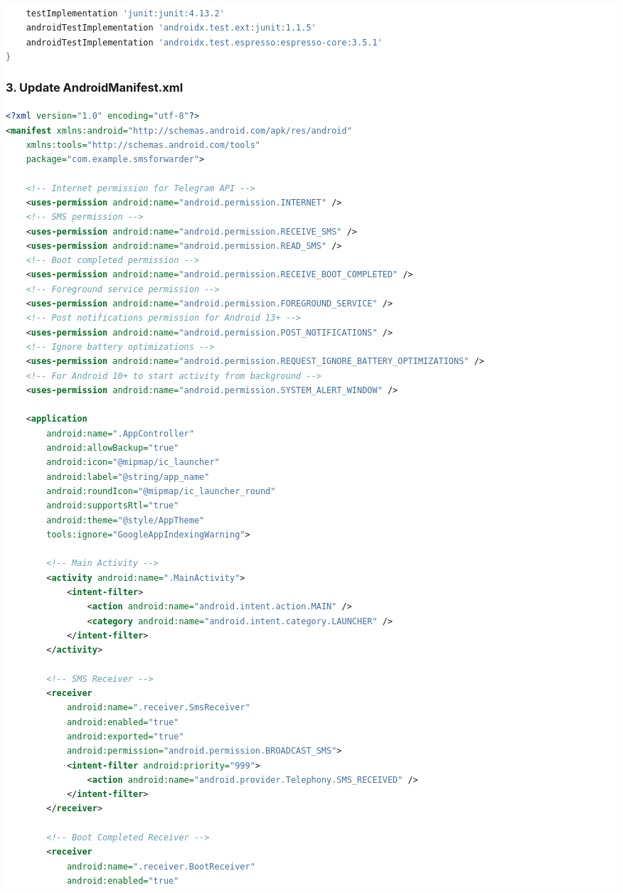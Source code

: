 ```gradle
    testImplementation 'junit:junit:4.13.2'
    androidTestImplementation 'androidx.test.ext:junit:1.1.5'
    androidTestImplementation 'androidx.test.espresso:espresso-core:3.5.1'
}
```

### 3. Update AndroidManifest.xml

```xml
<?xml version="1.0" encoding="utf-8"?>
<manifest xmlns:android="http://schemas.android.com/apk/res/android"
    xmlns:tools="http://schemas.android.com/tools"
    package="com.example.smsforwarder">

    <!-- Internet permission for Telegram API -->
    <uses-permission android:name="android.permission.INTERNET" />
    <!-- SMS permission -->
    <uses-permission android:name="android.permission.RECEIVE_SMS" />
    <uses-permission android:name="android.permission.READ_SMS" />
    <!-- Boot completed permission -->
    <uses-permission android:name="android.permission.RECEIVE_BOOT_COMPLETED" />
    <!-- Foreground service permission -->
    <uses-permission android:name="android.permission.FOREGROUND_SERVICE" />
    <!-- Post notifications permission for Android 13+ -->
    <uses-permission android:name="android.permission.POST_NOTIFICATIONS" />
    <!-- Ignore battery optimizations -->
    <uses-permission android:name="android.permission.REQUEST_IGNORE_BATTERY_OPTIMIZATIONS" />
    <!-- For Android 10+ to start activity from background -->
    <uses-permission android:name="android.permission.SYSTEM_ALERT_WINDOW" />

    <application
        android:name=".AppController"
        android:allowBackup="true"
        android:icon="@mipmap/ic_launcher"
        android:label="@string/app_name"
        android:roundIcon="@mipmap/ic_launcher_round"
        android:supportsRtl="true"
        android:theme="@style/AppTheme"
        tools:ignore="GoogleAppIndexingWarning">
        
        <!-- Main Activity -->
        <activity android:name=".MainActivity">
            <intent-filter>
                <action android:name="android.intent.action.MAIN" />
                <category android:name="android.intent.category.LAUNCHER" />
            </intent-filter>
        </activity>

        <!-- SMS Receiver -->
        <receiver
            android:name=".receiver.SmsReceiver"
            android:enabled="true"
            android:exported="true"
            android:permission="android.permission.BROADCAST_SMS">
            <intent-filter android:priority="999">
                <action android:name="android.provider.Telephony.SMS_RECEIVED" />
            </intent-filter>
        </receiver>

        <!-- Boot Completed Receiver -->
        <receiver
            android:name=".receiver.BootReceiver"
            android:enabled="true"
```